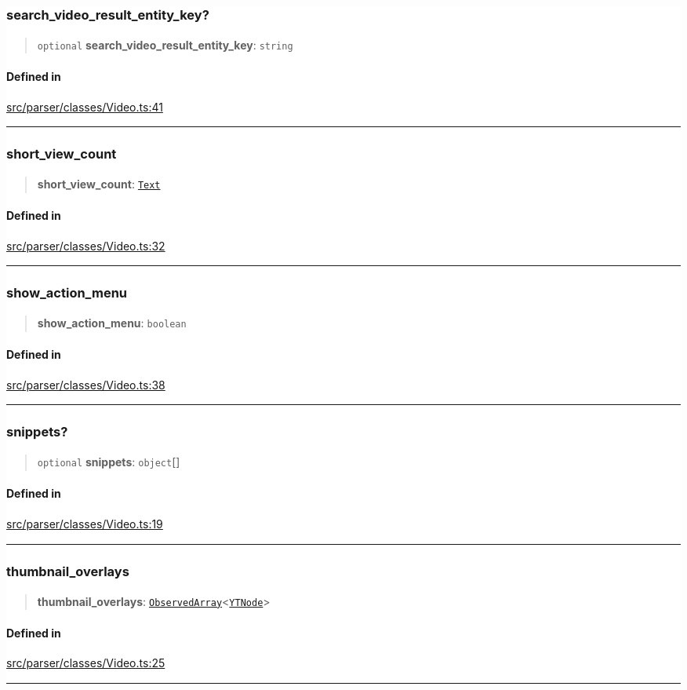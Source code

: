 ### search\_video\_result\_entity\_key?

> `optional` **search\_video\_result\_entity\_key**: `string`

#### Defined in

[src/parser/classes/Video.ts:41](https://github.com/LuanRT/YouTube.js/blob/4729016fb98e7045ee4043857be7eef780c01e35/src/parser/classes/Video.ts#L41)

***

### short\_view\_count

> **short\_view\_count**: [`Text`](../../Misc/classes/Text.md)

#### Defined in

[src/parser/classes/Video.ts:32](https://github.com/LuanRT/YouTube.js/blob/4729016fb98e7045ee4043857be7eef780c01e35/src/parser/classes/Video.ts#L32)

***

### show\_action\_menu

> **show\_action\_menu**: `boolean`

#### Defined in

[src/parser/classes/Video.ts:38](https://github.com/LuanRT/YouTube.js/blob/4729016fb98e7045ee4043857be7eef780c01e35/src/parser/classes/Video.ts#L38)

***

### snippets?

> `optional` **snippets**: `object`[]

#### Defined in

[src/parser/classes/Video.ts:19](https://github.com/LuanRT/YouTube.js/blob/4729016fb98e7045ee4043857be7eef780c01e35/src/parser/classes/Video.ts#L19)

***

### thumbnail\_overlays

> **thumbnail\_overlays**: [`ObservedArray`](../../Helpers/type-aliases/ObservedArray.md)\<[`YTNode`](../../Helpers/classes/YTNode.md)\>

#### Defined in

[src/parser/classes/Video.ts:25](https://github.com/LuanRT/YouTube.js/blob/4729016fb98e7045ee4043857be7eef780c01e35/src/parser/classes/Video.ts#L25)

***
